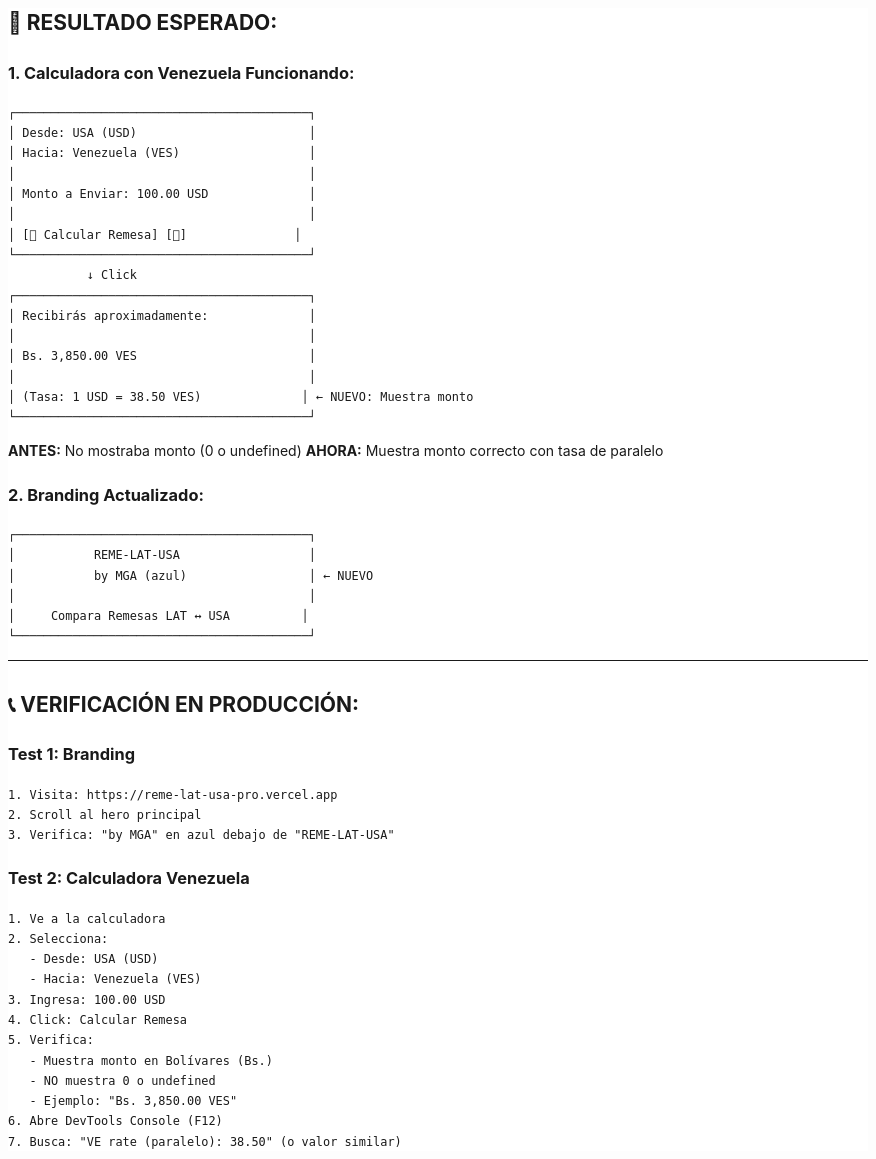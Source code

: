 
## 🎯 RESULTADO ESPERADO:

### 1. Calculadora con Venezuela Funcionando:

```
┌─────────────────────────────────────────┐
│ Desde: USA (USD)                        │
│ Hacia: Venezuela (VES)                  │
│                                         │
│ Monto a Enviar: 100.00 USD              │
│                                         │
│ [💱 Calcular Remesa] [🔄]               │
└─────────────────────────────────────────┘
           ↓ Click
┌─────────────────────────────────────────┐
│ Recibirás aproximadamente:              │
│                                         │
│ Bs. 3,850.00 VES                        │
│                                         │
│ (Tasa: 1 USD = 38.50 VES)              │ ← NUEVO: Muestra monto
└─────────────────────────────────────────┘
```

**ANTES:** No mostraba monto (0 o undefined)
**AHORA:** Muestra monto correcto con tasa de paralelo

### 2. Branding Actualizado:

```
┌─────────────────────────────────────────┐
│           REME-LAT-USA                  │
│           by MGA (azul)                 │ ← NUEVO
│                                         │
│     Compara Remesas LAT ↔ USA          │
└─────────────────────────────────────────┘
```

---

## 📞 VERIFICACIÓN EN PRODUCCIÓN:

### Test 1: Branding
```
1. Visita: https://reme-lat-usa-pro.vercel.app
2. Scroll al hero principal
3. Verifica: "by MGA" en azul debajo de "REME-LAT-USA"
```

### Test 2: Calculadora Venezuela
```
1. Ve a la calculadora
2. Selecciona:
   - Desde: USA (USD)
   - Hacia: Venezuela (VES)
3. Ingresa: 100.00 USD
4. Click: Calcular Remesa
5. Verifica:
   - Muestra monto en Bolívares (Bs.)
   - NO muestra 0 o undefined
   - Ejemplo: "Bs. 3,850.00 VES"
6. Abre DevTools Console (F12)
7. Busca: "VE rate (paralelo): 38.50" (o valor similar)
```
